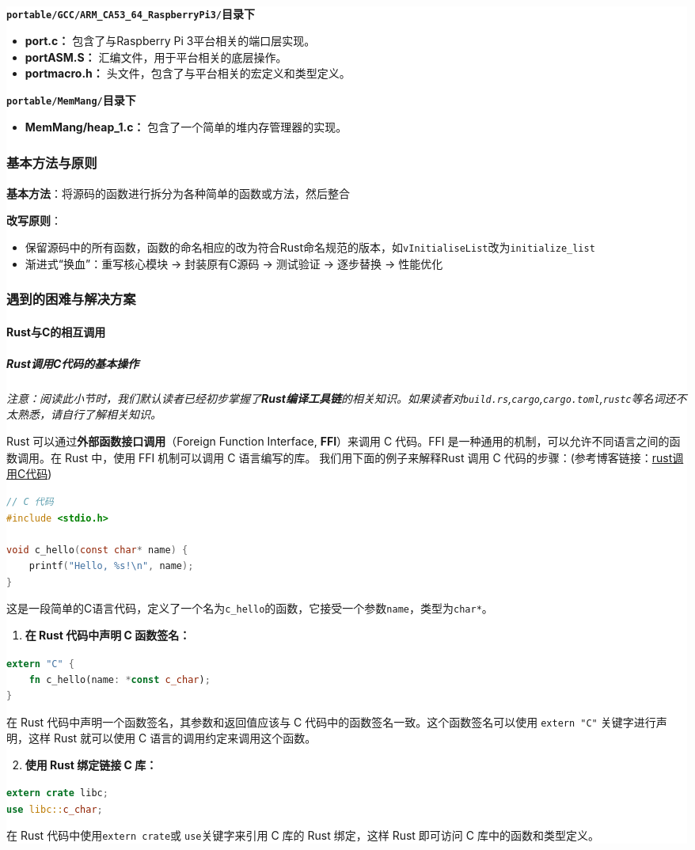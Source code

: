 **`portable/GCC/ARM_CA53_64_RaspberryPi3/`目录下**
- **port.c：** 包含了与Raspberry Pi 3平台相关的端口层实现。
- **portASM.S：** 汇编文件，用于平台相关的底层操作。
- **portmacro.h：** 头文件，包含了与平台相关的宏定义和类型定义。

**`portable/MemMang/`目录下**
- **MemMang/heap_1.c：** 包含了一个简单的堆内存管理器的实现。



### 基本方法与原则

**基本方法**：将源码的函数进行拆分为各种简单的函数或方法，然后整合

**改写原则**：

* 保留源码中的所有函数，函数的命名相应的改为符合Rust命名规范的版本，如`vInitialiseList`改为`initialize_list`
* 渐进式“换血”：重写核心模块 -> 封装原有C源码 -> 测试验证 -> 逐步替换 -> 性能优化

### 遇到的困难与解决方案

#### Rust与C的相互调用

##### Rust调用C代码的基本操作

*注意：阅读此小节时，我们默认读者已经初步掌握了**Rust编译工具链**的相关知识。如果读者对`build.rs`,`cargo`,`cargo.toml`,`rustc`等名词还不太熟悉，请自行了解相关知识。*

Rust 可以通过**外部函数接口调用**（Foreign Function Interface, **FFI**）来调用 C 代码。FFI 是一种通用的机制，可以允许不同语言之间的函数调用。在 Rust 中，使用 FFI 机制可以调用 C 语言编写的库。 我们用下面的例子来解释Rust 调用 C 代码的步骤：(参考博客链接：[rust调用C代码](https://vincebye.github.io/posts/rust%E8%B0%83%E7%94%A8c%E4%BB%A3%E7%A0%81/#))

```C
// C 代码
#include <stdio.h>

void c_hello(const char* name) {
    printf("Hello, %s!\n", name);
}
```

这是一段简单的C语言代码，定义了一个名为`c_hello`的函数，它接受一个参数`name`，类型为`char*`。

1. **在 Rust 代码中声明 C 函数签名：**
```rust
extern "C" {
    fn c_hello(name: *const c_char);
}
```
在 Rust 代码中声明一个函数签名，其参数和返回值应该与 C 代码中的函数签名一致。这个函数签名可以使用 `extern "C"` 关键字进行声明，这样 Rust 就可以使用 C 语言的调用约定来调用这个函数。

2. **使用 Rust 绑定链接 C 库：**
```rust
extern crate libc;
use libc::c_char;
```
在 Rust 代码中使用`extern crate`或 `use`关键字来引用 C 库的 Rust 绑定，这样 Rust 即可访问 C 库中的函数和类型定义。
